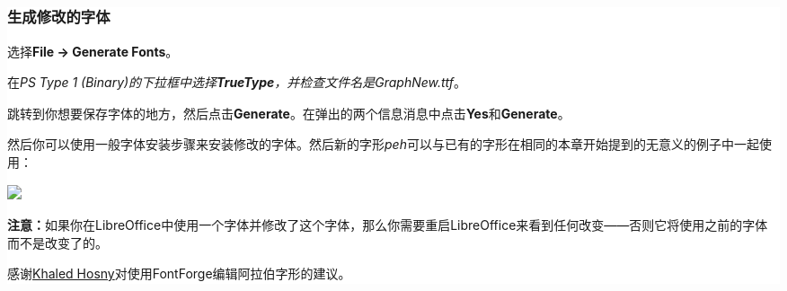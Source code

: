 ### 生成修改的字体

选择**File -> Generate Fonts**。

在*PS Type 1 (Binary)*的下拉框中选择**TrueType**，并检查文件名是*GraphNew.ttf*。

跳转到你想要保存字体的地方，然后点击**Generate**。在弹出的两个信息消息中点击**Yes**和**Generate**。

然后你可以使用一般字体安装步骤来安装修改的字体。然后新的字形*peh*可以与已有的字形在相同的本章开始提到的无意义的例子中一起使用：

<img src="../en-US/images/beh_dal_peh.png" />

<p class="note"><b>注意：</b>如果你在LibreOffice中使用一个字体并修改了这个字体，那么你需要重启LibreOffice来看到任何改变&mdash;&mdash;否则它将使用之前的字体而不是改变了的。</p>

感谢[Khaled Hosny](http://khaledhosny.org)对使用FontForge编辑阿拉伯字形的建议。
